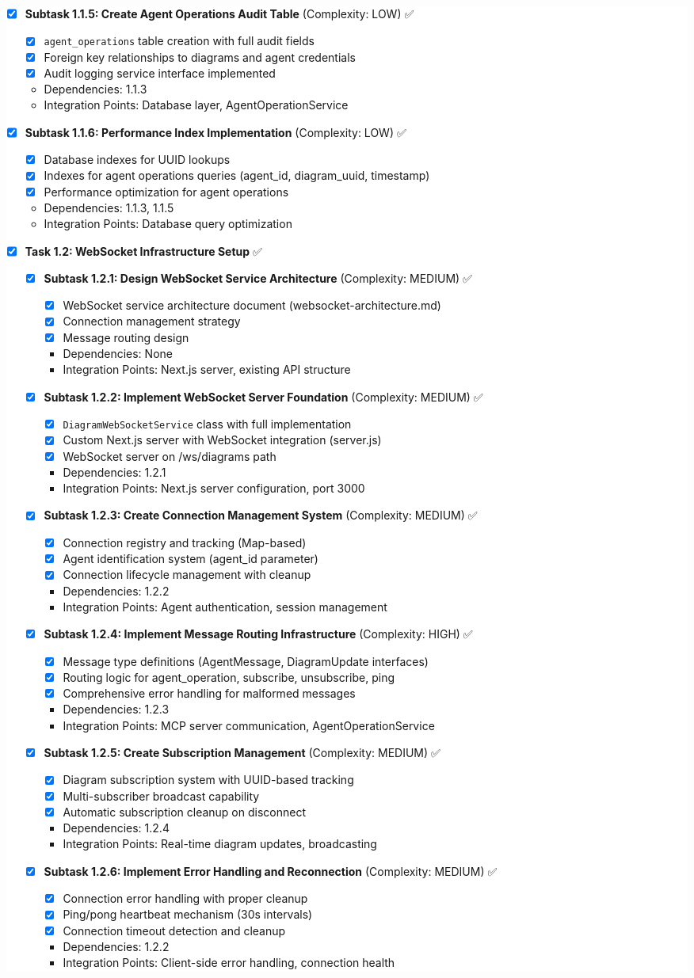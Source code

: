   - [x] **Subtask 1.1.5: Create Agent Operations Audit Table** (Complexity: LOW) ✅
    - [x] `agent_operations` table creation with full audit fields
    - [x] Foreign key relationships to diagrams and agent credentials
    - [x] Audit logging service interface implemented
    - Dependencies: 1.1.3
    - Integration Points: Database layer, AgentOperationService

  - [x] **Subtask 1.1.6: Performance Index Implementation** (Complexity: LOW) ✅
    - [x] Database indexes for UUID lookups
    - [x] Indexes for agent operations queries (agent_id, diagram_uuid, timestamp)
    - [x] Performance optimization for agent operations
    - Dependencies: 1.1.3, 1.1.5
    - Integration Points: Database query optimization

- [x] **Task 1.2: WebSocket Infrastructure Setup** ✅
  - [x] **Subtask 1.2.1: Design WebSocket Service Architecture** (Complexity: MEDIUM) ✅
    - [x] WebSocket service architecture document (websocket-architecture.md)
    - [x] Connection management strategy
    - [x] Message routing design
    - Dependencies: None
    - Integration Points: Next.js server, existing API structure

  - [x] **Subtask 1.2.2: Implement WebSocket Server Foundation** (Complexity: MEDIUM) ✅
    - [x] `DiagramWebSocketService` class with full implementation
    - [x] Custom Next.js server with WebSocket integration (server.js)
    - [x] WebSocket server on /ws/diagrams path
    - Dependencies: 1.2.1
    - Integration Points: Next.js server configuration, port 3000

  - [x] **Subtask 1.2.3: Create Connection Management System** (Complexity: MEDIUM) ✅
    - [x] Connection registry and tracking (Map-based)
    - [x] Agent identification system (agent_id parameter)
    - [x] Connection lifecycle management with cleanup
    - Dependencies: 1.2.2
    - Integration Points: Agent authentication, session management

  - [x] **Subtask 1.2.4: Implement Message Routing Infrastructure** (Complexity: HIGH) ✅
    - [x] Message type definitions (AgentMessage, DiagramUpdate interfaces)
    - [x] Routing logic for agent_operation, subscribe, unsubscribe, ping
    - [x] Comprehensive error handling for malformed messages
    - Dependencies: 1.2.3
    - Integration Points: MCP server communication, AgentOperationService

  - [x] **Subtask 1.2.5: Create Subscription Management** (Complexity: MEDIUM) ✅
    - [x] Diagram subscription system with UUID-based tracking
    - [x] Multi-subscriber broadcast capability
    - [x] Automatic subscription cleanup on disconnect
    - Dependencies: 1.2.4
    - Integration Points: Real-time diagram updates, broadcasting

  - [x] **Subtask 1.2.6: Implement Error Handling and Reconnection** (Complexity: MEDIUM) ✅
    - [x] Connection error handling with proper cleanup
    - [x] Ping/pong heartbeat mechanism (30s intervals)
    - [x] Connection timeout detection and cleanup
    - Dependencies: 1.2.2
    - Integration Points: Client-side error handling, connection health
